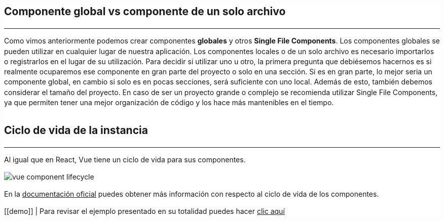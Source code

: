 ## **Componente global vs componente de un solo archivo**
***

Como vimos anteriormente podemos crear componentes **globales** y otros **Single File Components**.
Los componentes globales se pueden utilizar en cualquier lugar de nuestra aplicación. 
Los componentes locales o de un solo archivo es necesario importarlos o registrarlos en el lugar de su utilización.
Para decidir si utilizar uno u otro, la primera pregunta que debiésemos hacernos es si realmente ocuparemos ese componente en gran parte del proyecto o solo en una sección. Si es en gran parte, lo mejor seria un componente global, en cambio si solo es en pocas secciones, será suficiente con uno local.
Además de esto, también debemos considerar el tamaño del proyecto. En caso de ser un proyecto grande o complejo se recomienda utilizar Single File Components, ya que permiten tener una mejor organización de código y los hace más mantenibles en el tiempo. 

## **Ciclo de vida de la instancia**
***

Al igual que en React, Vue tiene un ciclo de vida para sus componentes.

![vue component lifecycle](https://es.vuejs.org/images/lifecycle.png)

En la [documentación oficial](https://es.vuejs.org/v2/guide/instance.html#Hooks-del-Ciclo-de-vida-de-la-Instancia) puedes obtener más información con respecto al ciclo de vida de los componentes.

[[demo]]
| Para revisar el ejemplo presentado en su totalidad puedes hacer [clic aquí](https://codesandbox.io/s/vue-template-sj83m?fontsize=14)
